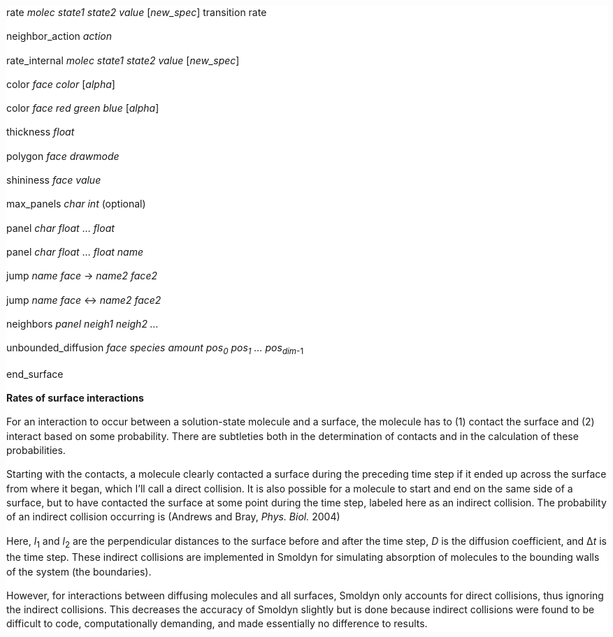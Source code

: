rate *molec state1 state2 value* \[*new\_spec*\] transition rate

neighbor\_action *action*

rate\_internal *molec state1 state2 value* \[*new\_spec*\]

color *face color* \[*alpha*\]

color *face red green blue* \[*alpha*\]

thickness *float*

polygon *face drawmode*

shininess *face value*

max\_panels *char int* (optional)

panel *char float* … *float*

panel *char float* … *float name*

jump *name face* -\> *name2 face2*

jump *name face* \<-\> *name2 face2*

neighbors *panel* *neigh1 neigh2 …*

unbounded\_diffusion *face species amount pos<sub>0</sub>
pos<sub>1</sub> … pos<sub>dim</sub>*<sub>-1</sub>

end\_surface

**Rates of surface interactions**

For an interaction to occur between a solution-state molecule and a
surface, the molecule has to (1) contact the surface and (2) interact
based on some probability. There are subtleties both in the
determination of contacts and in the calculation of these probabilities.

Starting with the contacts, a molecule clearly contacted a surface
during the preceding time step if it ended up across the surface from
where it began, which I’ll call a direct collision. It is also possible
for a molecule to start and end on the same side of a surface, but to
have contacted the surface at some point during the time step, labeled
here as an indirect collision. The probability of an indirect collision
occurring is (Andrews and Bray, *Phys. Biol.* 2004)

Here, *l*<sub>1</sub> and *l*<sub>2</sub> are the perpendicular
distances to the surface before and after the time step, *D* is the
diffusion coefficient, and ∆*t* is the time step. These indirect
collisions are implemented in Smoldyn for simulating absorption of
molecules to the bounding walls of the system (the boundaries).

However, for interactions between diffusing molecules and all surfaces,
Smoldyn only accounts for direct collisions, thus ignoring the indirect
collisions. This decreases the accuracy of Smoldyn slightly but is done
because indirect collisions were found to be difficult to code,
computationally demanding, and made essentially no difference to
results.
